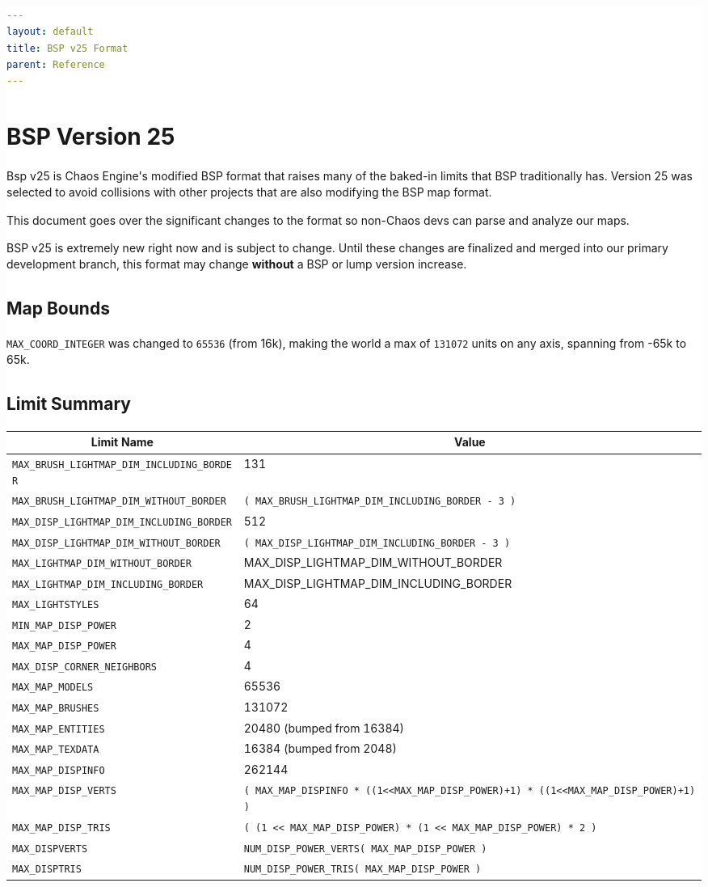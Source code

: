 ```yaml
---
layout: default
title: BSP v25 Format
parent: Reference
---
```


# BSP Version 25

Bsp v25 is Chaos Engine's modified BSP format that raises many of the baked-in limits that BSP traditionally has.
Version 25 was selected to avoid collisions with other projects that are also modifying the BSP map format.

This document goes over the significant changes to the format so non-Chaos devs can parse and analyze our maps.

BSP v25 is extremely new right now and is subject to change. Until these changes are finalized and merged into our
primary development branch, this format may change **without** a BSP or lump version increase.

## Map Bounds

`MAX_COORD_INTEGER` was changed to `65536` (from 16k), making the world a max of `131072` units on any axis, spanning from -65k to 65k.

## Limit Summary

| Limit Name | Value |
|---|---|
| `MAX_BRUSH_LIGHTMAP_DIM_INCLUDING_BORDER` |	131 |
| `MAX_BRUSH_LIGHTMAP_DIM_WITHOUT_BORDER` | `( MAX_BRUSH_LIGHTMAP_DIM_INCLUDING_BORDER - 3 )` |
| `MAX_DISP_LIGHTMAP_DIM_INCLUDING_BORDER` |	512 |
| `MAX_DISP_LIGHTMAP_DIM_WITHOUT_BORDER` | `( MAX_DISP_LIGHTMAP_DIM_INCLUDING_BORDER - 3 )` |
| `MAX_LIGHTMAP_DIM_WITHOUT_BORDER` |		MAX_DISP_LIGHTMAP_DIM_WITHOUT_BORDER |
| `MAX_LIGHTMAP_DIM_INCLUDING_BORDER` |	MAX_DISP_LIGHTMAP_DIM_INCLUDING_BORDER |
| `MAX_LIGHTSTYLES` |	64 |
| `MIN_MAP_DISP_POWER` |		2 |
| `MAX_MAP_DISP_POWER` |		4 |
| `MAX_DISP_CORNER_NEIGHBORS` |	4 |
| `MAX_MAP_MODELS` |					65536 |
| `MAX_MAP_BRUSHES` |					131072 |
| `MAX_MAP_ENTITIES` |				20480 (bumped from 16384) |
| `MAX_MAP_TEXDATA` |					16384 (bumped from 2048) |
| `MAX_MAP_DISPINFO` |				262144 |
| `MAX_MAP_DISP_VERTS` |				`( MAX_MAP_DISPINFO * ((1<<MAX_MAP_DISP_POWER)+1) * ((1<<MAX_MAP_DISP_POWER)+1) )` |
| `MAX_MAP_DISP_TRIS` |				`( (1 << MAX_MAP_DISP_POWER) * (1 << MAX_MAP_DISP_POWER) * 2 )` |
| `MAX_DISPVERTS` |					`NUM_DISP_POWER_VERTS( MAX_MAP_DISP_POWER )` |
| `MAX_DISPTRIS` |					`NUM_DISP_POWER_TRIS( MAX_MAP_DISP_POWER )` |